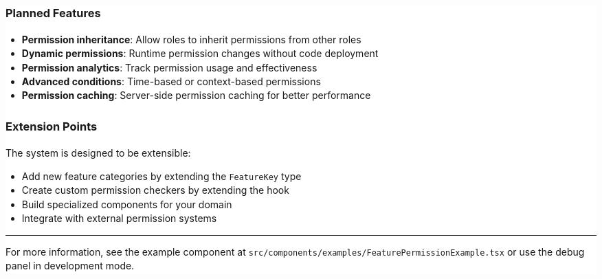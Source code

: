 ### Planned Features

- **Permission inheritance**: Allow roles to inherit permissions from other roles
- **Dynamic permissions**: Runtime permission changes without code deployment
- **Permission analytics**: Track permission usage and effectiveness
- **Advanced conditions**: Time-based or context-based permissions
- **Permission caching**: Server-side permission caching for better performance

### Extension Points

The system is designed to be extensible:

- Add new feature categories by extending the `FeatureKey` type
- Create custom permission checkers by extending the hook
- Build specialized components for your domain
- Integrate with external permission systems

---

For more information, see the example component at `src/components/examples/FeaturePermissionExample.tsx` or use the debug panel in development mode.